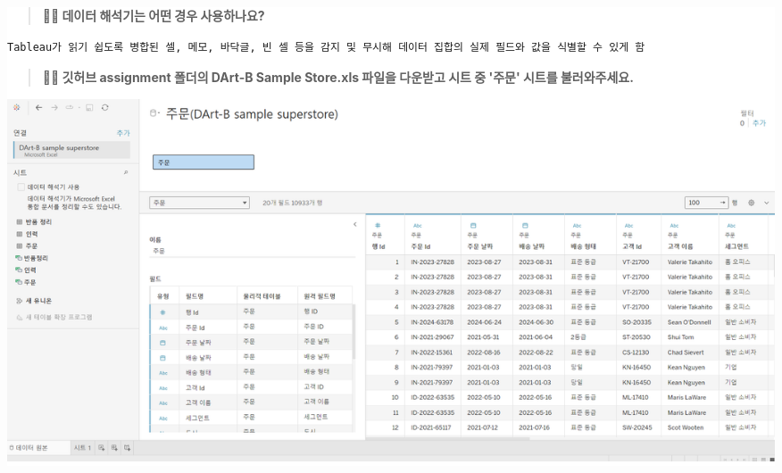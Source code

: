 
> **🧞‍♀️ 데이터 해석기는 어떤 경우 사용하나요?**

```
Tableau가 읽기 쉽도록 병합된 셀, 메모, 바닥글, 빈 셀 등을 감지 및 무시해 데이터 집합의 실제 필드와 값을 식별할 수 있게 함
```


> **🧞‍♀️ 깃허브 assignment 폴더의 DArt-B Sample Store.xls 파일을 다운받고 시트 중 '주문' 시트를 불러와주세요.**




![alt text](image-1.png)
